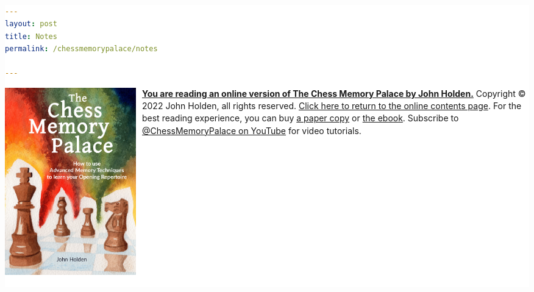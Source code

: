 ```yaml
---
layout: post
title: Notes
permalink: /chessmemorypalace/notes

---
```


<a href="https://smile.amazon.com/dp/B0BR9DQMVS"><img src="/assets/homepage/ChessCover4.png" height="25%" width="25%" style="margin: 0px 10px 20px 0px; float: left;">
<b>You are reading an online version of The Chess Memory Palace by John Holden.</b></a> Copyright © 2022 John Holden, all rights reserved. [Click here to return to the online contents page](/chessmemorypalace). For the best reading experience, you can buy [a paper copy](https://smile.amazon.com/dp/B0BR9DQMVS) or [the ebook](https://chessmemorypalace.etsy.com). Subscribe to [@ChessMemoryPalace on YouTube](https://www.youtube.com/@ChessMemoryPalace) for video tutorials.
<div style="clear: both;"></div>
